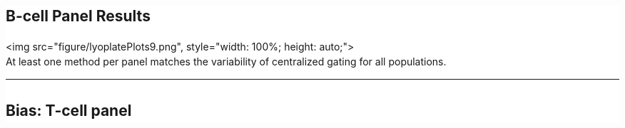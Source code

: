 ## B-cell Panel Results

<img src="figure/lyoplatePlots9.png", style="width: 100%; height: auto;">  
At least one method per panel matches the variability of centralized gating for all populations.

---

## Bias: T-cell panel